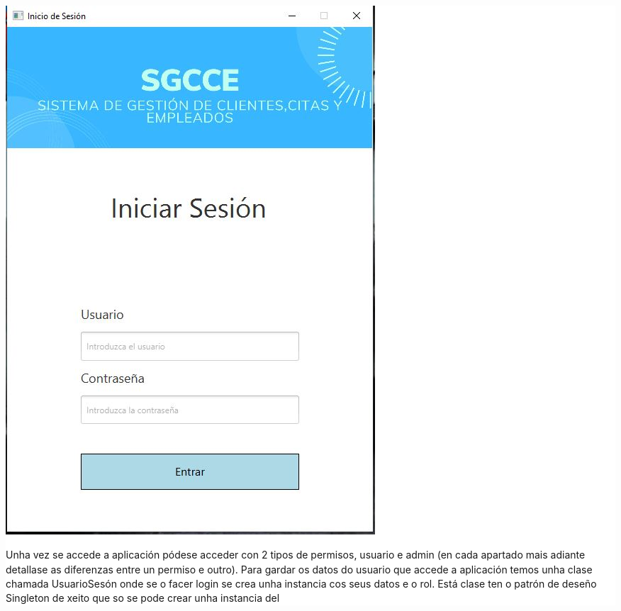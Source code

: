 ![Login](/Capturas/login.JPG)

Unha vez se accede a aplicación pódese acceder con 2 tipos de permisos, usuario e admin (en cada apartado mais adiante detallase as diferenzas entre un permiso e outro). Para gardar os datos do usuario que accede a aplicación temos unha clase chamada UsuarioSesón onde se o facer login se crea unha instancia cos seus datos e o rol. Está clase ten o patrón de deseño Singleton de xeito que so se pode crear unha instancia del
